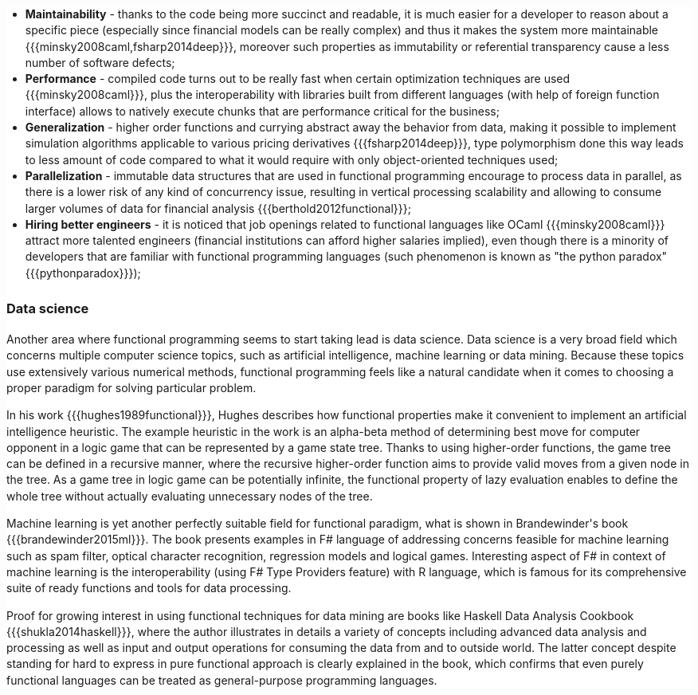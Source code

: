 * **Maintainability** - thanks to the code being more succinct and readable, it is much easier for a developer to reason about a specific piece (especially since financial models can be really complex) and thus it makes the system more maintainable {{{minsky2008caml,fsharp2014deep}}}, moreover such properties as immutability or referential transparency cause a less number of software defects;
* **Performance** - compiled code turns out to be really fast when certain optimization techniques are used {{{minsky2008caml}}}, plus the interoperability with libraries built from different languages (with help of foreign function interface) allows to natively execute chunks that are performance critical for the business;
* **Generalization** - higher order functions and currying abstract away the behavior from data, making it possible to implement simulation algorithms applicable to various pricing derivatives {{{fsharp2014deep}}}, type polymorphism done this way leads to less amount of code compared to what it would require with only object-oriented techniques used;
* **Parallelization** - immutable data structures that are used in functional programming encourage to process data in parallel, as there is a lower risk of any kind of concurrency issue, resulting in vertical processing scalability and allowing to consume larger volumes of data for financial analysis {{{berthold2012functional}}};
* **Hiring better engineers** - it is noticed that job openings related to functional languages like OCaml {{{minsky2008caml}}} attract more talented engineers (financial institutions can afford higher salaries implied), even though there is a minority of developers that are familiar with functional programming languages (such phenomenon is known as "the python paradox" {{{pythonparadox}}});

### Data science

Another area where functional programming seems to start taking lead is data science.
Data science is a very broad field which concerns multiple computer science topics, such as artificial intelligence, machine learning or data mining.
Because these topics use extensively various numerical methods, functional programming feels like a natural candidate when it comes to choosing a proper paradigm for solving particular problem.

In his work {{{hughes1989functional}}}, Hughes describes how functional properties make it convenient to implement an artificial intelligence heuristic.
The example heuristic in the work is an alpha-beta method of determining best move for computer opponent in a logic game that can be represented by a game state tree.
Thanks to using higher-order functions, the game tree can be defined in a recursive manner, where the recursive higher-order function aims to provide valid moves from a given node in the tree.
As a game tree in logic game can be potentially infinite, the functional property of lazy evaluation enables to define the whole tree without actually evaluating unnecessary nodes of the tree.

Machine learning is yet another perfectly suitable field for functional paradigm, what is shown in Brandewinder's book {{{brandewinder2015ml}}}.
The book presents examples in F# language of addressing concerns feasible for machine learning such as spam filter, optical character recognition, regression models and logical games.
Interesting aspect of F# in context of machine learning is the interoperability (using F# Type Providers feature) with R language, which is famous for its comprehensive suite of ready functions and tools for data processing.

Proof for growing interest in using functional techniques for data mining are books like Haskell Data Analysis Cookbook {{{shukla2014haskell}}}, where the author illustrates in details a variety of concepts including advanced data analysis and processing as well as input and output operations for consuming the data from and to outside world.
The latter concept despite standing for hard to express in pure functional approach is clearly explained in the book, which confirms that even purely functional languages can be treated as general-purpose programming languages.

